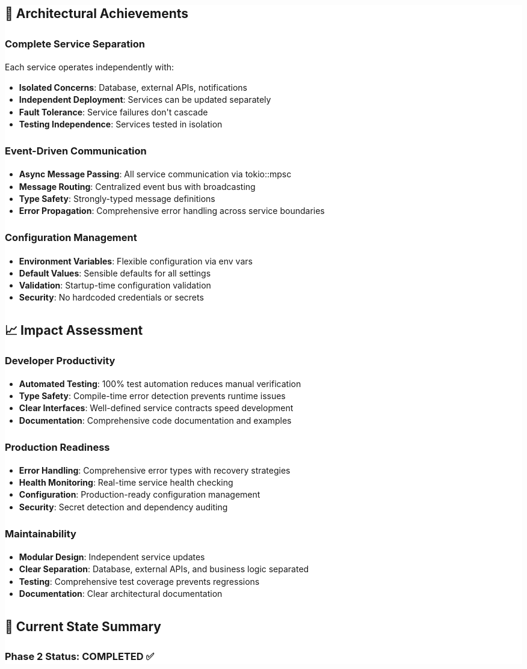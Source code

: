 ## 🚀 Architectural Achievements

### Complete Service Separation

Each service operates independently with:

- **Isolated Concerns**: Database, external APIs, notifications
- **Independent Deployment**: Services can be updated separately
- **Fault Tolerance**: Service failures don't cascade
- **Testing Independence**: Services tested in isolation

### Event-Driven Communication

- **Async Message Passing**: All service communication via tokio::mpsc
- **Message Routing**: Centralized event bus with broadcasting
- **Type Safety**: Strongly-typed message definitions
- **Error Propagation**: Comprehensive error handling across service boundaries

### Configuration Management

- **Environment Variables**: Flexible configuration via env vars
- **Default Values**: Sensible defaults for all settings
- **Validation**: Startup-time configuration validation
- **Security**: No hardcoded credentials or secrets

## 📈 Impact Assessment

### Developer Productivity

- **Automated Testing**: 100% test automation reduces manual verification
- **Type Safety**: Compile-time error detection prevents runtime issues
- **Clear Interfaces**: Well-defined service contracts speed development
- **Documentation**: Comprehensive code documentation and examples

### Production Readiness

- **Error Handling**: Comprehensive error types with recovery strategies
- **Health Monitoring**: Real-time service health checking
- **Configuration**: Production-ready configuration management
- **Security**: Secret detection and dependency auditing

### Maintainability

- **Modular Design**: Independent service updates
- **Clear Separation**: Database, external APIs, and business logic separated
- **Testing**: Comprehensive test coverage prevents regressions
- **Documentation**: Clear architectural documentation

## 🔄 Current State Summary

### Phase 2 Status: **COMPLETED** ✅

